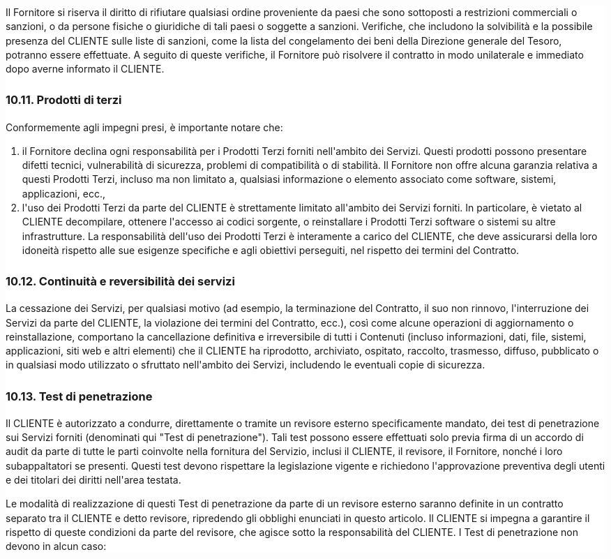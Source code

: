 Il Fornitore si riserva il diritto di rifiutare qualsiasi ordine proveniente da paesi che sono sottoposti a restrizioni commerciali o sanzioni, 
o da persone fisiche o giuridiche di tali paesi o soggette a sanzioni. Verifiche, che includono la solvibilità e la possibile presenza del CLIENTE 
sulle liste di sanzioni, come la lista del congelamento dei beni della Direzione generale del Tesoro, potranno essere effettuate. A seguito di queste verifiche, 
il Fornitore può risolvere il contratto in modo unilaterale e immediato dopo averne informato il CLIENTE.

### 10.11. Prodotti di terzi
Conformemente agli impegni presi, è importante notare che:

1. il Fornitore declina ogni responsabilità per i Prodotti Terzi forniti nell'ambito dei Servizi.
Questi prodotti possono presentare difetti tecnici, vulnerabilità di sicurezza, problemi di compatibilità o di stabilità. Il Fornitore non offre
alcuna garanzia relativa a questi Prodotti Terzi, incluso ma non limitato a, qualsiasi informazione o elemento associato come software, sistemi, applicazioni, ecc.,
2. l'uso dei Prodotti Terzi da parte del CLIENTE è strettamente limitato all'ambito dei Servizi forniti. In particolare, è vietato al CLIENTE decompilare,
ottenere l'accesso ai codici sorgente, o reinstallare i Prodotti Terzi software o sistemi su altre infrastrutture.
La responsabilità dell'uso dei Prodotti Terzi è interamente a carico del CLIENTE, che deve assicurarsi della loro idoneità rispetto alle sue esigenze specifiche e agli obiettivi perseguiti,
nel rispetto dei termini del Contratto.

### 10.12. Continuità e reversibilità dei servizi
La cessazione dei Servizi, per qualsiasi motivo (ad esempio, la terminazione del Contratto, il suo non rinnovo, 
l'interruzione dei Servizi da parte del CLIENTE, la violazione dei termini del Contratto, ecc.), così come alcune operazioni di aggiornamento o reinstallazione, 
comportano la cancellazione definitiva e irreversibile di tutti i Contenuti (incluso informazioni, dati, file, sistemi, applicazioni, siti web e altri elementi) 
che il CLIENTE ha riprodotto, archiviato, ospitato, raccolto, trasmesso, diffuso, pubblicato o in qualsiasi modo utilizzato o sfruttato nell'ambito dei Servizi, 
includendo le eventuali copie di sicurezza.

### 10.13. Test di penetrazione
Il CLIENTE è autorizzato a condurre, direttamente o tramite un revisore esterno specificamente mandato, dei test di penetrazione sui Servizi forniti 
(denominati qui "Test di penetrazione"). Tali test possono essere effettuati solo previa firma di un accordo di audit da parte di tutte le parti coinvolte 
nella fornitura del Servizio, inclusi il CLIENTE, il revisore, il Fornitore, nonché i loro subappaltatori se presenti. 
Questi test devono rispettare la legislazione vigente e richiedono l'approvazione preventiva degli utenti e dei titolari dei diritti nell'area testata.

Le modalità di realizzazione di questi Test di penetrazione da parte di un revisore esterno saranno definite in un contratto separato tra il CLIENTE e detto revisore, 
ripredendo gli obblighi enunciati in questo articolo. Il CLIENTE si impegna a garantire il rispetto di queste condizioni da parte del revisore, che agisce sotto la responsabilità 
del CLIENTE. I Test di penetrazione non devono in alcun caso:
